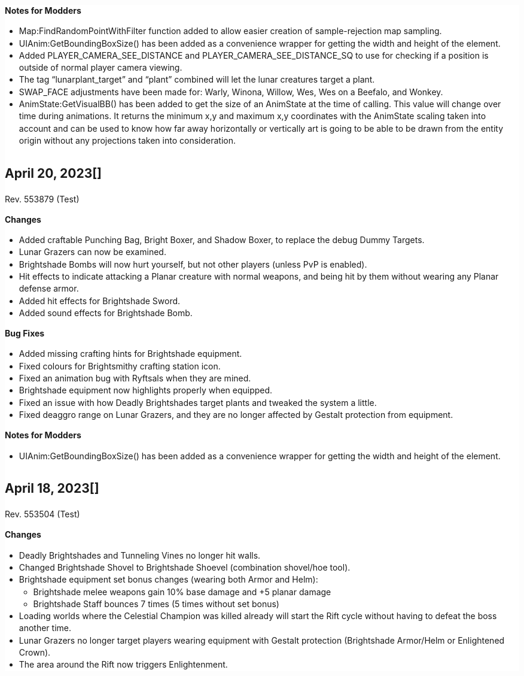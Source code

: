 **Notes for Modders**

* Map:FindRandomPointWithFilter function added to allow easier creation of sample-rejection map sampling.
* UIAnim:GetBoundingBoxSize() has been added as a convenience wrapper for getting the width and height of the element.
* Added PLAYER\_CAMERA\_SEE\_DISTANCE and PLAYER\_CAMERA\_SEE\_DISTANCE\_SQ to use for checking if a position is outside of normal player camera viewing.
* The tag “lunarplant\_target” and “plant” combined will let the lunar creatures target a plant.
* SWAP\_FACE adjustments have been made for: Warly, Winona, Willow, Wes, Wes on a Beefalo, and Wonkey.
* AnimState:GetVisualBB() has been added to get the size of an AnimState at the time of calling. This value will change over time during animations. It returns the minimum x,y and maximum x,y coordinates with the AnimState scaling taken into account and can be used to know how far away horizontally or vertically art is going to be able to be drawn from the entity origin without any projections taken into consideration.

## April 20, 2023[]

Rev. 553879 (Test)

**Changes**

* Added craftable Punching Bag, Bright Boxer, and Shadow Boxer, to replace the debug Dummy Targets.
* Lunar Grazers can now be examined.
* Brightshade Bombs will now hurt yourself, but not other players (unless PvP is enabled).
* Hit effects to indicate attacking a Planar creature with normal weapons, and being hit by them without wearing any Planar defense armor.
* Added hit effects for Brightshade Sword.
* Added sound effects for Brightshade Bomb.

**Bug Fixes**

* Added missing crafting hints for Brightshade equipment.
* Fixed colours for Brightsmithy crafting station icon.
* Fixed an animation bug with Ryftsals when they are mined.
* Brightshade equipment now highlights properly when equipped.
* Fixed an issue with how Deadly Brightshades target plants and tweaked the system a little.
* Fixed deaggro range on Lunar Grazers, and they are no longer affected by Gestalt protection from equipment.

**Notes for Modders**

* UIAnim:GetBoundingBoxSize() has been added as a convenience wrapper for getting the width and height of the element.

## April 18, 2023[]

Rev. 553504 (Test)

**Changes**

* Deadly Brightshades and Tunneling Vines no longer hit walls.
* Changed Brightshade Shovel to Brightshade Shoevel (combination shovel/hoe tool).
* Brightshade equipment set bonus changes (wearing both Armor and Helm):
  + Brightshade melee weapons gain 10% base damage and +5 planar damage
  + Brightshade Staff bounces 7 times (5 times without set bonus)
* Loading worlds where the Celestial Champion was killed already will start the Rift cycle without having to defeat the boss another time.
* Lunar Grazers no longer target players wearing equipment with Gestalt protection (Brightshade Armor/Helm or Enlightened Crown).
* The area around the Rift now triggers Enlightenment.
